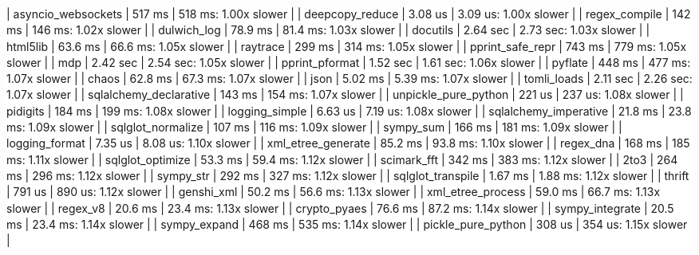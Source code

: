 | asyncio_websockets         | 517 ms                                                 | 518 ms: 1.00x slower                                                   |
| deepcopy_reduce            | 3.08 us                                                | 3.09 us: 1.00x slower                                                  |
| regex_compile              | 142 ms                                                 | 146 ms: 1.02x slower                                                   |
| dulwich_log                | 78.9 ms                                                | 81.4 ms: 1.03x slower                                                  |
| docutils                   | 2.64 sec                                               | 2.73 sec: 1.03x slower                                                 |
| html5lib                   | 63.6 ms                                                | 66.6 ms: 1.05x slower                                                  |
| raytrace                   | 299 ms                                                 | 314 ms: 1.05x slower                                                   |
| pprint_safe_repr           | 743 ms                                                 | 779 ms: 1.05x slower                                                   |
| mdp                        | 2.42 sec                                               | 2.54 sec: 1.05x slower                                                 |
| pprint_pformat             | 1.52 sec                                               | 1.61 sec: 1.06x slower                                                 |
| pyflate                    | 448 ms                                                 | 477 ms: 1.07x slower                                                   |
| chaos                      | 62.8 ms                                                | 67.3 ms: 1.07x slower                                                  |
| json                       | 5.02 ms                                                | 5.39 ms: 1.07x slower                                                  |
| tomli_loads                | 2.11 sec                                               | 2.26 sec: 1.07x slower                                                 |
| sqlalchemy_declarative     | 143 ms                                                 | 154 ms: 1.07x slower                                                   |
| unpickle_pure_python       | 221 us                                                 | 237 us: 1.08x slower                                                   |
| pidigits                   | 184 ms                                                 | 199 ms: 1.08x slower                                                   |
| logging_simple             | 6.63 us                                                | 7.19 us: 1.08x slower                                                  |
| sqlalchemy_imperative      | 21.8 ms                                                | 23.8 ms: 1.09x slower                                                  |
| sqlglot_normalize          | 107 ms                                                 | 116 ms: 1.09x slower                                                   |
| sympy_sum                  | 166 ms                                                 | 181 ms: 1.09x slower                                                   |
| logging_format             | 7.35 us                                                | 8.08 us: 1.10x slower                                                  |
| xml_etree_generate         | 85.2 ms                                                | 93.8 ms: 1.10x slower                                                  |
| regex_dna                  | 168 ms                                                 | 185 ms: 1.11x slower                                                   |
| sqlglot_optimize           | 53.3 ms                                                | 59.4 ms: 1.12x slower                                                  |
| scimark_fft                | 342 ms                                                 | 383 ms: 1.12x slower                                                   |
| 2to3                       | 264 ms                                                 | 296 ms: 1.12x slower                                                   |
| sympy_str                  | 292 ms                                                 | 327 ms: 1.12x slower                                                   |
| sqlglot_transpile          | 1.67 ms                                                | 1.88 ms: 1.12x slower                                                  |
| thrift                     | 791 us                                                 | 890 us: 1.12x slower                                                   |
| genshi_xml                 | 50.2 ms                                                | 56.6 ms: 1.13x slower                                                  |
| xml_etree_process          | 59.0 ms                                                | 66.7 ms: 1.13x slower                                                  |
| regex_v8                   | 20.6 ms                                                | 23.4 ms: 1.13x slower                                                  |
| crypto_pyaes               | 76.6 ms                                                | 87.2 ms: 1.14x slower                                                  |
| sympy_integrate            | 20.5 ms                                                | 23.4 ms: 1.14x slower                                                  |
| sympy_expand               | 468 ms                                                 | 535 ms: 1.14x slower                                                   |
| pickle_pure_python         | 308 us                                                 | 354 us: 1.15x slower                                                   |